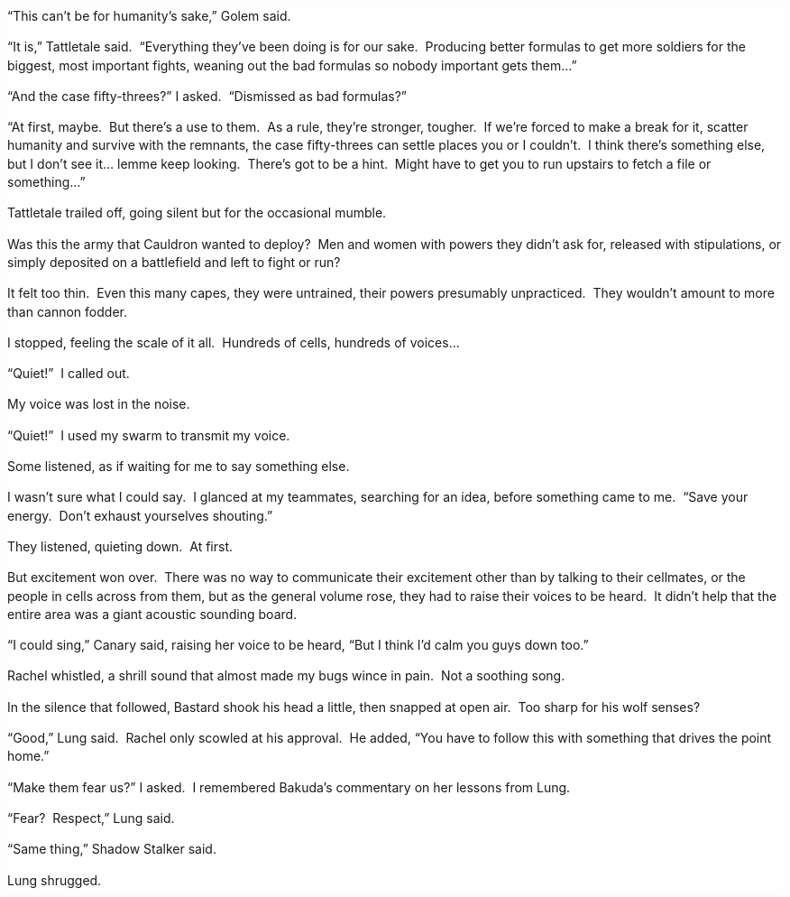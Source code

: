 “This can’t be for humanity’s sake,” Golem said.

“It is,” Tattletale said.  “Everything they’ve been doing is for our sake.  Producing better formulas to get more soldiers for the biggest, most important fights, weaning out the bad formulas so nobody important gets them…”

“And the case fifty-threes?” I asked.  “Dismissed as bad formulas?”

“At first, maybe.  But there’s a use to them.  As a rule, they’re stronger, tougher.  If we’re forced to make a break for it, scatter humanity and survive with the remnants, the case fifty-threes can settle places you or I couldn’t.  I think there’s something else, but I don’t see it… lemme keep looking.  There’s got to be a hint.  Might have to get you to run upstairs to fetch a file or something…”

Tattletale trailed off, going silent but for the occasional mumble.

Was this the army that Cauldron wanted to deploy?  Men and women with powers they didn’t ask for, released with stipulations, or simply deposited on a battlefield and left to fight or run?

It felt too thin.  Even this many capes, they were untrained, their powers presumably unpracticed.  They wouldn’t amount to more than cannon fodder.

I stopped, feeling the scale of it all.  Hundreds of cells, hundreds of voices…

“Quiet!”  I called out.

My voice was lost in the noise.

“Quiet!”  I used my swarm to transmit my voice.

Some listened, as if waiting for me to say something else.

I wasn’t sure what I could say.  I glanced at my teammates, searching for an idea, before something came to me.  “Save your energy.  Don’t exhaust yourselves shouting.”

They listened, quieting down.  At first.

But excitement won over.  There was no way to communicate their excitement other than by talking to their cellmates, or the people in cells across from them, but as the general volume rose, they had to raise their voices to be heard.  It didn’t help that the entire area was a giant acoustic sounding board.

“I could sing,” Canary said, raising her voice to be heard, “But I think I’d calm you guys down too.”

Rachel whistled, a shrill sound that almost made my bugs wince in pain.  Not a soothing song.

In the silence that followed, Bastard shook his head a little, then snapped at open air.  Too sharp for his wolf senses?

“Good,” Lung said.  Rachel only scowled at his approval.  He added, “You have to follow this with something that drives the point home.”

“Make them fear us?” I asked.  I remembered Bakuda’s commentary on her lessons from Lung.

“Fear?  Respect,” Lung said.

“Same thing,” Shadow Stalker said.

Lung shrugged.
